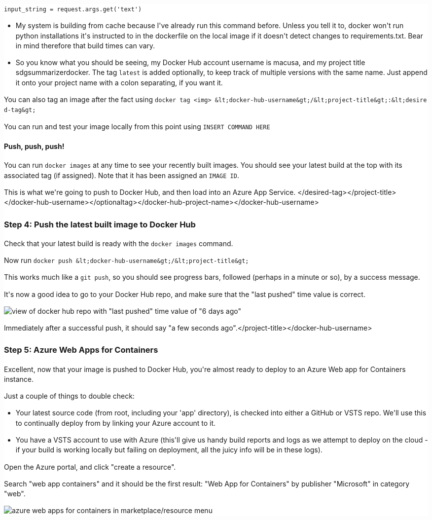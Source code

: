 ```input_string = request.args.get('text')```
- My system is building from cache because I've already run this command before. Unless you tell it to, docker won't run python installations it's instructed to in the dockerfile on the local image if it doesn't detect changes to requirements.txt. Bear in mind therefore that build times can vary.


- So you know what you should be seeing, my Docker Hub account username is macusa, and my project title sdgsummarizerdocker. The tag `latest` is added optionally, to keep track of multiple versions with the same name. Just append it onto your project name with a colon separating, if you want it. 

You can also tag an image after the fact using `docker tag <img> &lt;docker-hub-username&gt;/&lt;project-title&gt;:&lt;desired-tag&gt;`

You can run and test your image locally from this point using `INSERT COMMAND HERE`

#### Push, push, push!

You can run `docker images` at any time to see your recently built images. You should see your latest build at the top with its associated tag (if assigned). Note that it has been assigned an `IMAGE ID`.

This is what we're going to push to Docker Hub, and then load into an Azure App Service. 
&lt;/desired-tag&gt;&lt;/project-title&gt;&lt;/docker-hub-username&gt;&lt;/optionaltag&gt;&lt;/docker-hub-project-name&gt;&lt;/docker-hub-username&gt;

### Step 4: Push the latest built image to Docker Hub

Check that your latest build is ready with the `docker images` command.

Now run `docker push &lt;docker-hub-username&gt;/&lt;project-title&gt;`

This works much like a `git push`, so you should see progress bars, followed (perhaps in a minute or so), by a success message.

It's now a good idea to go to your Docker Hub repo, and make sure that the "last pushed" time value is correct. 

![view of docker hub repo with "last pushed" time value of "6 days ago"](./dockerhub.jpg)

Immediately after a successful push, it should say "a few seconds ago".&lt;/project-title&gt;&lt;/docker-hub-username&gt;

### Step 5: Azure Web Apps for Containers

Excellent, now that your image is pushed to Docker Hub, you're almost ready to deploy to an Azure Web app for Containers instance.

Just a couple of things to double check:

- Your latest source code (from root, including your 'app' directory), is checked into either a GitHub or VSTS repo. We'll use this to continually deploy from by linking your Azure account to it.


- You have a VSTS account to use with Azure (this'll give us handy build reports and logs as we attempt to deploy on the cloud - if your build is working locally but failing on deployment, all the juicy info will be in these logs). 

Open the <a>Azure portal</a>, and click "create a resource".

Search "web app containers" and it should be the first result: "Web App for Containers" by publisher "Microsoft" in category "web". 

![azure web apps for containers in marketplace/resource menu](./webappcontainers.jpg)

```